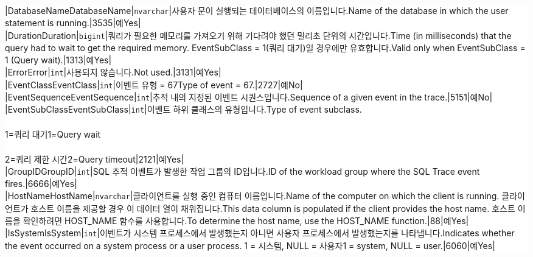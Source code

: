 |<span data-ttu-id="7eeb7-128">DatabaseName</span><span class="sxs-lookup"><span data-stu-id="7eeb7-128">DatabaseName</span></span>|`nvarchar`|<span data-ttu-id="7eeb7-129">사용자 문이 실행되는 데이터베이스의 이름입니다.</span><span class="sxs-lookup"><span data-stu-id="7eeb7-129">Name of the database in which the user statement is running.</span></span>|<span data-ttu-id="7eeb7-130">35</span><span class="sxs-lookup"><span data-stu-id="7eeb7-130">35</span></span>|<span data-ttu-id="7eeb7-131">예</span><span class="sxs-lookup"><span data-stu-id="7eeb7-131">Yes</span></span>|  
|<span data-ttu-id="7eeb7-132">Duration</span><span class="sxs-lookup"><span data-stu-id="7eeb7-132">Duration</span></span>|`bigint`|<span data-ttu-id="7eeb7-133">쿼리가 필요한 메모리를 가져오기 위해 기다려야 했던 밀리초 단위의 시간입니다.</span><span class="sxs-lookup"><span data-stu-id="7eeb7-133">Time (in milliseconds) that the query had to wait to get the required memory.</span></span> <span data-ttu-id="7eeb7-134">EventSubClass = 1(쿼리 대기)일 경우에만 유효합니다.</span><span class="sxs-lookup"><span data-stu-id="7eeb7-134">Valid only when EventSubClass = 1 (Query wait).</span></span>|<span data-ttu-id="7eeb7-135">13</span><span class="sxs-lookup"><span data-stu-id="7eeb7-135">13</span></span>|<span data-ttu-id="7eeb7-136">예</span><span class="sxs-lookup"><span data-stu-id="7eeb7-136">Yes</span></span>|  
|<span data-ttu-id="7eeb7-137">Error</span><span class="sxs-lookup"><span data-stu-id="7eeb7-137">Error</span></span>|`int`|<span data-ttu-id="7eeb7-138">사용되지 않습니다.</span><span class="sxs-lookup"><span data-stu-id="7eeb7-138">Not used.</span></span>|<span data-ttu-id="7eeb7-139">31</span><span class="sxs-lookup"><span data-stu-id="7eeb7-139">31</span></span>|<span data-ttu-id="7eeb7-140">예</span><span class="sxs-lookup"><span data-stu-id="7eeb7-140">Yes</span></span>|  
|<span data-ttu-id="7eeb7-141">EventClass</span><span class="sxs-lookup"><span data-stu-id="7eeb7-141">EventClass</span></span>|`int`|<span data-ttu-id="7eeb7-142">이벤트 유형 = 67</span><span class="sxs-lookup"><span data-stu-id="7eeb7-142">Type of event = 67.</span></span>|<span data-ttu-id="7eeb7-143">27</span><span class="sxs-lookup"><span data-stu-id="7eeb7-143">27</span></span>|<span data-ttu-id="7eeb7-144">예</span><span class="sxs-lookup"><span data-stu-id="7eeb7-144">No</span></span>|  
|<span data-ttu-id="7eeb7-145">EventSequence</span><span class="sxs-lookup"><span data-stu-id="7eeb7-145">EventSequence</span></span>|`int`|<span data-ttu-id="7eeb7-146">추적 내의 지정된 이벤트 시퀀스입니다.</span><span class="sxs-lookup"><span data-stu-id="7eeb7-146">Sequence of a given event in the trace.</span></span>|<span data-ttu-id="7eeb7-147">51</span><span class="sxs-lookup"><span data-stu-id="7eeb7-147">51</span></span>|<span data-ttu-id="7eeb7-148">예</span><span class="sxs-lookup"><span data-stu-id="7eeb7-148">No</span></span>|  
|<span data-ttu-id="7eeb7-149">EventSubClass</span><span class="sxs-lookup"><span data-stu-id="7eeb7-149">EventSubClass</span></span>|`int`|<span data-ttu-id="7eeb7-150">이벤트 하위 클래스의 유형입니다.</span><span class="sxs-lookup"><span data-stu-id="7eeb7-150">Type of event subclass.</span></span><br /><br /> <span data-ttu-id="7eeb7-151">1=쿼리 대기</span><span class="sxs-lookup"><span data-stu-id="7eeb7-151">1=Query wait</span></span><br /><br /> <span data-ttu-id="7eeb7-152">2=쿼리 제한 시간</span><span class="sxs-lookup"><span data-stu-id="7eeb7-152">2=Query timeout</span></span>|<span data-ttu-id="7eeb7-153">21</span><span class="sxs-lookup"><span data-stu-id="7eeb7-153">21</span></span>|<span data-ttu-id="7eeb7-154">예</span><span class="sxs-lookup"><span data-stu-id="7eeb7-154">Yes</span></span>|  
|<span data-ttu-id="7eeb7-155">GroupID</span><span class="sxs-lookup"><span data-stu-id="7eeb7-155">GroupID</span></span>|`int`|<span data-ttu-id="7eeb7-156">SQL 추적 이벤트가 발생한 작업 그룹의 ID입니다.</span><span class="sxs-lookup"><span data-stu-id="7eeb7-156">ID of the workload group where the SQL Trace event fires.</span></span>|<span data-ttu-id="7eeb7-157">66</span><span class="sxs-lookup"><span data-stu-id="7eeb7-157">66</span></span>|<span data-ttu-id="7eeb7-158">예</span><span class="sxs-lookup"><span data-stu-id="7eeb7-158">Yes</span></span>|  
|<span data-ttu-id="7eeb7-159">HostName</span><span class="sxs-lookup"><span data-stu-id="7eeb7-159">HostName</span></span>|`nvarchar`|<span data-ttu-id="7eeb7-160">클라이언트를 실행 중인 컴퓨터 이름입니다.</span><span class="sxs-lookup"><span data-stu-id="7eeb7-160">Name of the computer on which the client is running.</span></span> <span data-ttu-id="7eeb7-161">클라이언트가 호스트 이름을 제공할 경우 이 데이터 열이 채워집니다.</span><span class="sxs-lookup"><span data-stu-id="7eeb7-161">This data column is populated if the client provides the host name.</span></span> <span data-ttu-id="7eeb7-162">호스트 이름을 확인하려면 HOST_NAME 함수를 사용합니다.</span><span class="sxs-lookup"><span data-stu-id="7eeb7-162">To determine the host name, use the HOST_NAME function.</span></span>|<span data-ttu-id="7eeb7-163">8</span><span class="sxs-lookup"><span data-stu-id="7eeb7-163">8</span></span>|<span data-ttu-id="7eeb7-164">예</span><span class="sxs-lookup"><span data-stu-id="7eeb7-164">Yes</span></span>|  
|<span data-ttu-id="7eeb7-165">IsSystem</span><span class="sxs-lookup"><span data-stu-id="7eeb7-165">IsSystem</span></span>|`int`|<span data-ttu-id="7eeb7-166">이벤트가 시스템 프로세스에서 발생했는지 아니면 사용자 프로세스에서 발생했는지를 나타냅니다.</span><span class="sxs-lookup"><span data-stu-id="7eeb7-166">Indicates whether the event occurred on a system process or a user process.</span></span> <span data-ttu-id="7eeb7-167">1 = 시스템, NULL = 사용자</span><span class="sxs-lookup"><span data-stu-id="7eeb7-167">1 = system, NULL = user.</span></span>|<span data-ttu-id="7eeb7-168">60</span><span class="sxs-lookup"><span data-stu-id="7eeb7-168">60</span></span>|<span data-ttu-id="7eeb7-169">예</span><span class="sxs-lookup"><span data-stu-id="7eeb7-169">Yes</span></span>|  